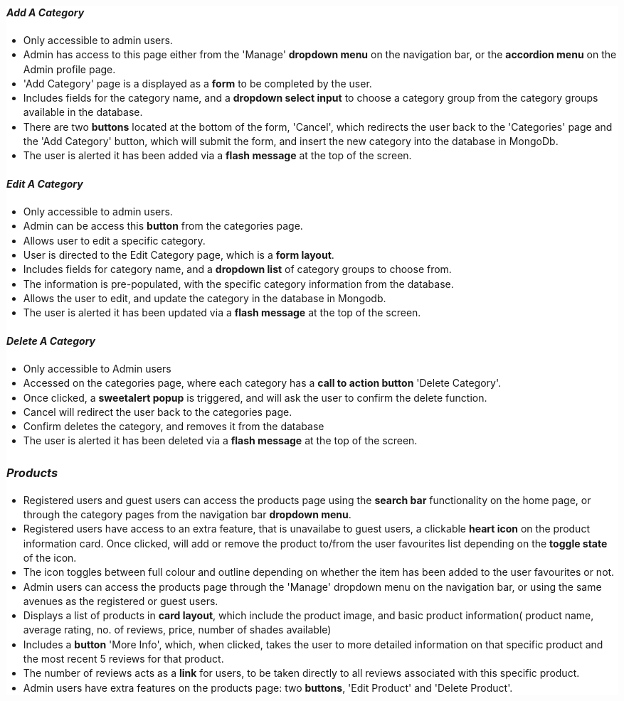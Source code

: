 #### **_Add A Category_**
- Only accessible to admin users. 
- Admin has access to this page either from the 'Manage' **dropdown menu** on the navigation bar, or the **accordion menu** on the Admin profile page. 
- 'Add Category' page is a displayed as a **form** to be completed by the user. 
- Includes fields for the category name, and a **dropdown select input** to choose a category group from the category groups available in the database. 
- There are two **buttons** located at the bottom of the form, 'Cancel', which redirects the user back to the 'Categories' page and the 'Add Category' button, which will submit the form, and insert the new category into the database in MongoDb.
- The user is alerted it has been added via a **flash message** at the top of the screen.

#### **_Edit A Category_**
- Only accessible to admin users. 
- Admin can be access this **button** from the categories page. 
- Allows user to edit a specific category.
- User is directed to the Edit Category page, which is a **form layout**.
- Includes fields for category name, and a **dropdown list** of category groups to choose from. 
- The information is pre-populated, with the specific category information from the database.
- Allows the user to edit, and update the category in the database in Mongodb.
- The user is alerted it has been updated via a **flash message** at the top of the screen.

#### **_Delete A Category_**
- Only accessible to Admin users
- Accessed on the categories page, where each category has a **call to action button** 'Delete Category'. 
- Once clicked, a **sweetalert popup** is triggered, and will ask the user to confirm the delete function. 
- Cancel will redirect the user back to the categories page. 
- Confirm deletes the category, and removes it from the database 
- The user is alerted it has been deleted via a **flash message** at the top of the screen.

### **_Products_**
- Registered users and guest users can access the products page using the **search bar** functionality on the home page, or through the category pages from the navigation bar **dropdown menu**.
- Registered users have access to an extra feature, that is unavailabe to guest users, a clickable **heart icon** on the product information card. Once clicked, will add or remove the product to/from the user favourites list depending on the **toggle state** of the icon.
- The icon toggles between full colour and outline depending on whether the item has been added to the user favourites or not.
- Admin users can access the products page through the 'Manage' dropdown menu on the navigation bar, or using the same avenues as the registered or guest users.
- Displays a list of products in **card layout**, which include the product image, and basic product information( product name, average rating, no. of reviews, price, number of shades available) 
- Includes a  **button** 'More Info', which, when clicked, takes the user to more detailed information on that specific product and the most recent 5 reviews for that product.
- The number of reviews acts as a **link** for users, to be taken directly to all reviews associated with this specific product.
- Admin users have extra features on the products page: two **buttons**, 'Edit Product' and 'Delete Product'.
